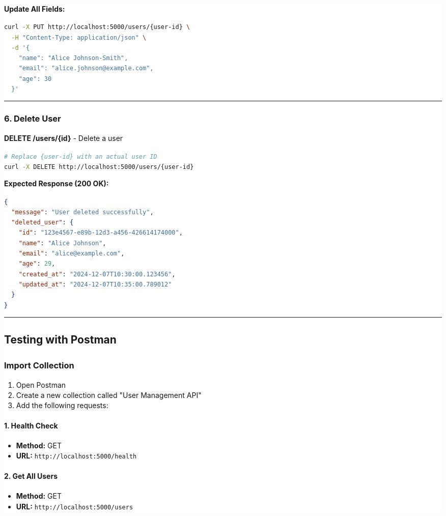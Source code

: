 **Update All Fields:**
```bash
curl -X PUT http://localhost:5000/users/{user-id} \
  -H "Content-Type: application/json" \
  -d '{
    "name": "Alice Johnson-Smith",
    "email": "alice.johnson@example.com",
    "age": 30
  }'
```

---

### 6. Delete User

**DELETE /users/{id}** - Delete a user

```bash
# Replace {user-id} with an actual user ID
curl -X DELETE http://localhost:5000/users/{user-id}
```

**Expected Response (200 OK):**
```json
{
  "message": "User deleted successfully",
  "deleted_user": {
    "id": "123e4567-e89b-12d3-a456-426614174000",
    "name": "Alice Johnson",
    "email": "alice@example.com",
    "age": 29,
    "created_at": "2024-12-07T10:30:00.123456",
    "updated_at": "2024-12-07T10:35:00.789012"
  }
}
```

---

## Testing with Postman

### Import Collection
1. Open Postman
2. Create a new collection called "User Management API"
3. Add the following requests:

#### 1. Health Check
- **Method:** GET
- **URL:** `http://localhost:5000/health`

#### 2. Get All Users
- **Method:** GET
- **URL:** `http://localhost:5000/users`
